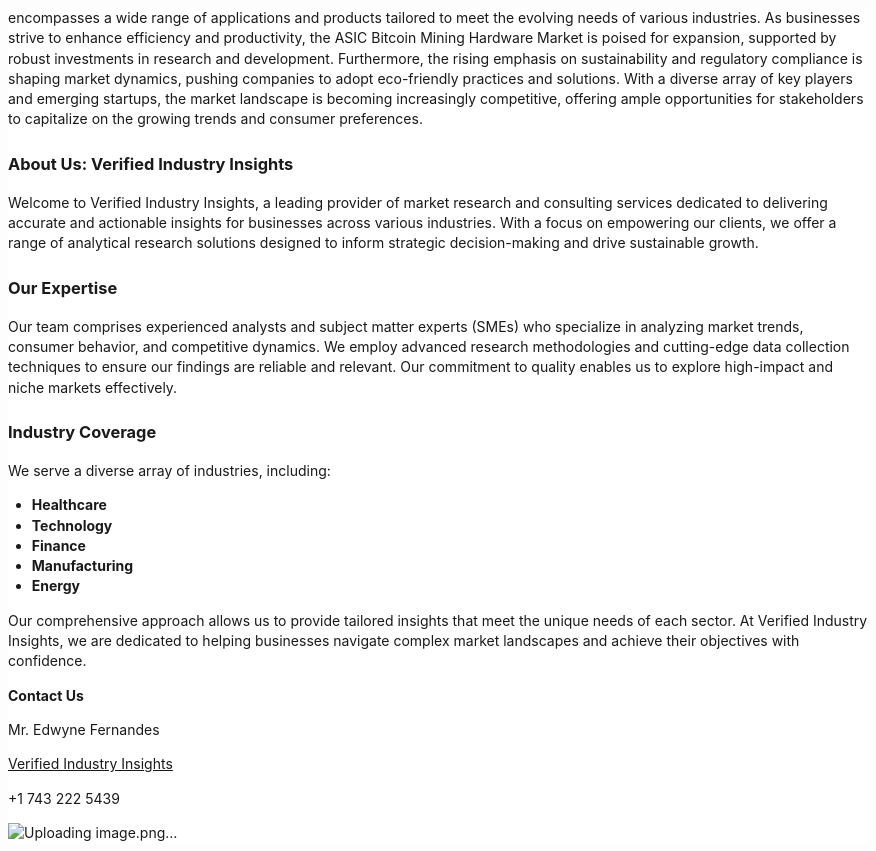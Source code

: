 encompasses a wide range of applications and products tailored to meet the evolving needs of various industries. As businesses strive to enhance efficiency and productivity, the ASIC Bitcoin Mining Hardware Market is poised for expansion, supported by robust investments in research and development. Furthermore, the rising emphasis on sustainability and regulatory compliance is shaping market dynamics, pushing companies to adopt eco-friendly practices and solutions. With a diverse array of key players and emerging startups, the market landscape is becoming increasingly competitive, offering ample opportunities for stakeholders to capitalize on the growing trends and consumer preferences.</p><h3>About Us: Verified Industry Insights</h3><p>Welcome to Verified Industry Insights, a leading provider of market research and consulting services dedicated to delivering accurate and actionable insights for businesses across various industries. With a focus on empowering our clients, we offer a range of analytical research solutions designed to inform strategic decision-making and drive sustainable growth.</p><h3>Our Expertise</h3><p>Our team comprises experienced analysts and subject matter experts (SMEs) who specialize in analyzing market trends, consumer behavior, and competitive dynamics. We employ advanced research methodologies and cutting-edge data collection techniques to ensure our findings are reliable and relevant. Our commitment to quality enables us to explore high-impact and niche markets effectively.</p><h3>Industry Coverage</h3><p>We serve a diverse array of industries, including:</p><ul><li><strong>Healthcare</strong></li><li><strong>Technology</strong></li><li><strong>Finance</strong></li><li><strong>Manufacturing</strong></li><li><strong>Energy</strong></li></ul><p>Our comprehensive approach allows us to provide tailored insights that meet the unique needs of each sector. At Verified Industry Insights, we are dedicated to helping businesses navigate complex market landscapes and achieve their objectives with confidence.</p><p><strong>Contact Us</strong></p><p>Mr. Edwyne Fernandes</p><p><a href="https://www.verifiedindustryinsights.com/">Verified Industry Insights</a></p><p>+1 743 222 5439</p>
![Uploading image.png…]()
